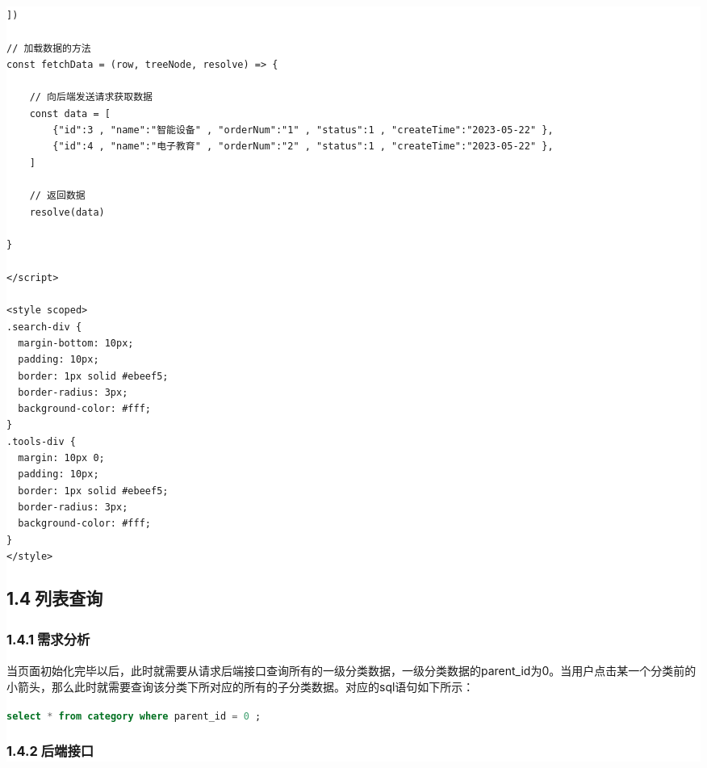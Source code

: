 ```vue
])

// 加载数据的方法
const fetchData = (row, treeNode, resolve) => {
    
    // 向后端发送请求获取数据
    const data = [
        {"id":3 , "name":"智能设备" , "orderNum":"1" , "status":1 , "createTime":"2023-05-22" },
        {"id":4 , "name":"电子教育" , "orderNum":"2" , "status":1 , "createTime":"2023-05-22" },
    ]

    // 返回数据
    resolve(data)

}

</script>

<style scoped>
.search-div {
  margin-bottom: 10px;
  padding: 10px;
  border: 1px solid #ebeef5;
  border-radius: 3px;
  background-color: #fff;
}
.tools-div {
  margin: 10px 0;
  padding: 10px;
  border: 1px solid #ebeef5;
  border-radius: 3px;
  background-color: #fff;
}
</style>
```



## 1.4 列表查询

### 1.4.1 需求分析

当页面初始化完毕以后，此时就需要从请求后端接口查询所有的一级分类数据，一级分类数据的parent_id为0。当用户点击某一个分类前的小箭头，那么此时就需要查询该分类下所对应的所有的子分类数据。对应的sql语句如下所示：

```sql
select * from category where parent_id = 0 ;
```



### 1.4.2 后端接口
